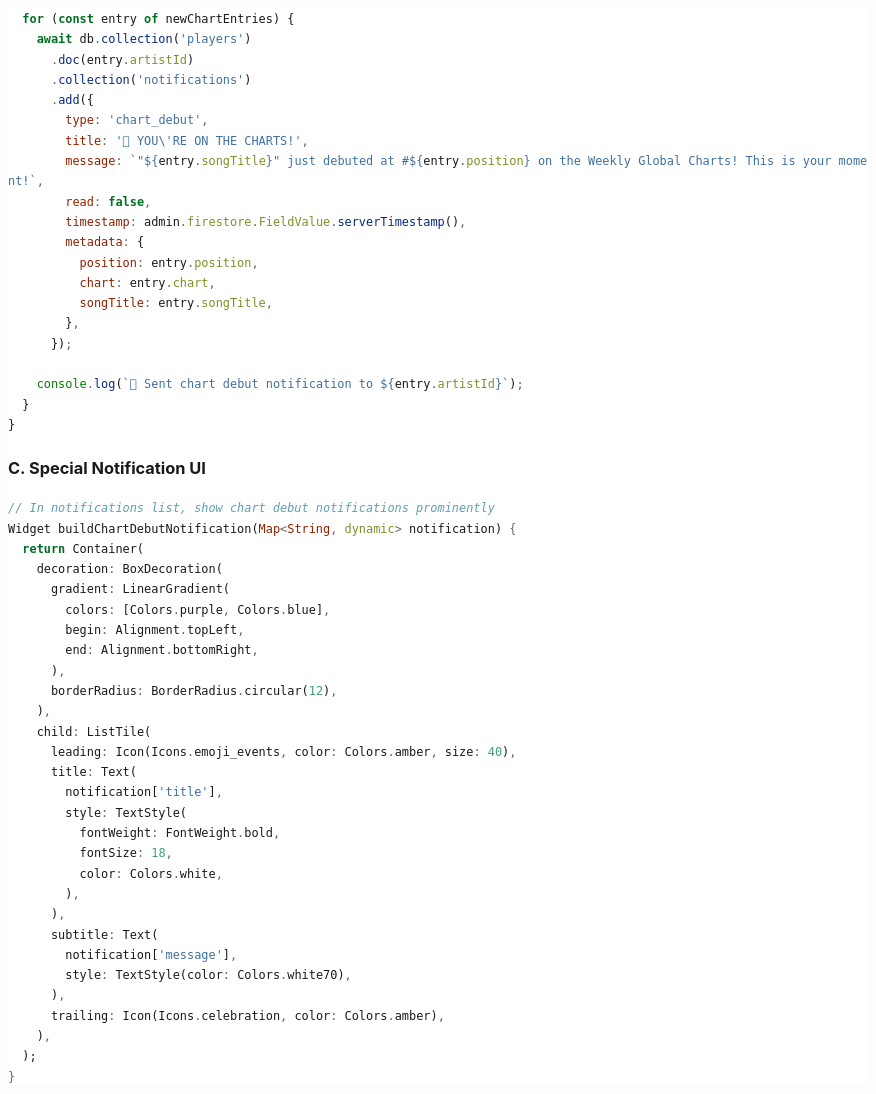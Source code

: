 ```javascript
  for (const entry of newChartEntries) {
    await db.collection('players')
      .doc(entry.artistId)
      .collection('notifications')
      .add({
        type: 'chart_debut',
        title: '🎉 YOU\'RE ON THE CHARTS!',
        message: `"${entry.songTitle}" just debuted at #${entry.position} on the Weekly Global Charts! This is your moment!`,
        read: false,
        timestamp: admin.firestore.FieldValue.serverTimestamp(),
        metadata: {
          position: entry.position,
          chart: entry.chart,
          songTitle: entry.songTitle,
        },
      });
    
    console.log(`🎊 Sent chart debut notification to ${entry.artistId}`);
  }
}
```

### C. Special Notification UI
```dart
// In notifications list, show chart debut notifications prominently
Widget buildChartDebutNotification(Map<String, dynamic> notification) {
  return Container(
    decoration: BoxDecoration(
      gradient: LinearGradient(
        colors: [Colors.purple, Colors.blue],
        begin: Alignment.topLeft,
        end: Alignment.bottomRight,
      ),
      borderRadius: BorderRadius.circular(12),
    ),
    child: ListTile(
      leading: Icon(Icons.emoji_events, color: Colors.amber, size: 40),
      title: Text(
        notification['title'],
        style: TextStyle(
          fontWeight: FontWeight.bold,
          fontSize: 18,
          color: Colors.white,
        ),
      ),
      subtitle: Text(
        notification['message'],
        style: TextStyle(color: Colors.white70),
      ),
      trailing: Icon(Icons.celebration, color: Colors.amber),
    ),
  );
}
```
